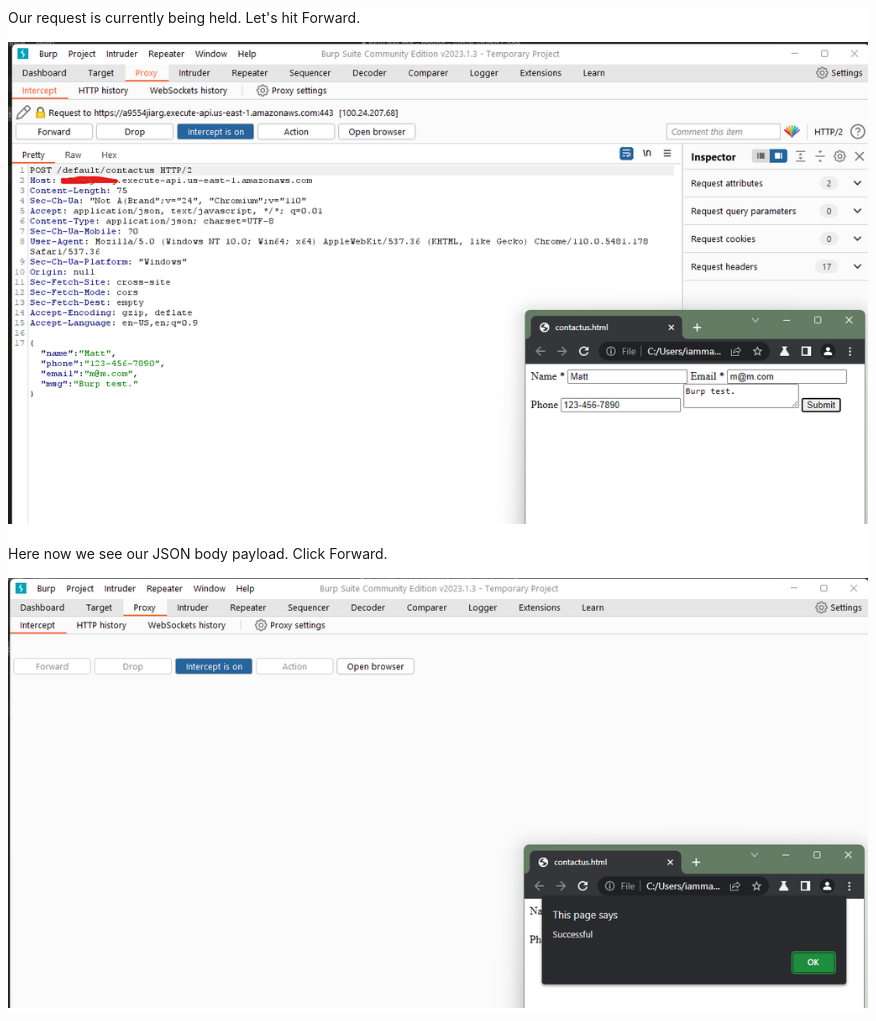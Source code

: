 Our request is currently being held. Let's hit Forward.

![Burp form 2](./artifacts/contact27.png)

Here now we see our JSON body payload. Click Forward.

![Burp form 3](./artifacts/contact28.png)
